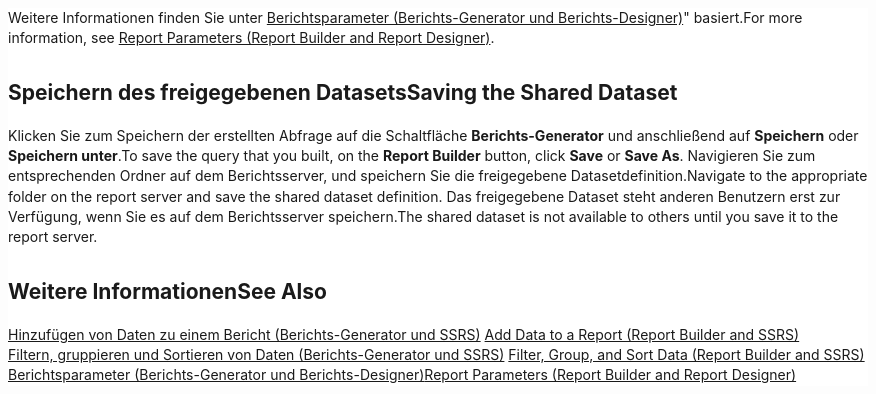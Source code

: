  <span data-ttu-id="095e3-163">Weitere Informationen finden Sie unter [Berichtsparameter &#40;Berichts-Generator und Berichts-Designer&#41;](../report-design/report-parameters-report-builder-and-report-designer.md)" basiert.</span><span class="sxs-lookup"><span data-stu-id="095e3-163">For more information, see [Report Parameters &#40;Report Builder and Report Designer&#41;](../report-design/report-parameters-report-builder-and-report-designer.md).</span></span>  
  

  
##  <a name="saving-the-shared-dataset"></a><a name="Save"></a> <span data-ttu-id="095e3-164">Speichern des freigegebenen Datasets</span><span class="sxs-lookup"><span data-stu-id="095e3-164">Saving the Shared Dataset</span></span>  
 <span data-ttu-id="095e3-165">Klicken Sie zum Speichern der erstellten Abfrage auf die Schaltfläche **Berichts-Generator** und anschließend auf **Speichern** oder **Speichern unter**.</span><span class="sxs-lookup"><span data-stu-id="095e3-165">To save the query that you built, on the **Report Builder** button, click **Save** or **Save As**.</span></span> <span data-ttu-id="095e3-166">Navigieren Sie zum entsprechenden Ordner auf dem Berichtsserver, und speichern Sie die freigegebene Datasetdefinition.</span><span class="sxs-lookup"><span data-stu-id="095e3-166">Navigate to the appropriate folder on the report server and save the shared dataset definition.</span></span> <span data-ttu-id="095e3-167">Das freigegebene Dataset steht anderen Benutzern erst zur Verfügung, wenn Sie es auf dem Berichtsserver speichern.</span><span class="sxs-lookup"><span data-stu-id="095e3-167">The shared dataset is not available to others until you save it to the report server.</span></span>  
  

  
## <a name="see-also"></a><span data-ttu-id="095e3-168">Weitere Informationen</span><span class="sxs-lookup"><span data-stu-id="095e3-168">See Also</span></span>  
 <span data-ttu-id="095e3-169">[Hinzufügen von Daten zu einem Bericht &#40;Berichts-Generator und SSRS&#41;](../report-data/report-datasets-ssrs.md) </span><span class="sxs-lookup"><span data-stu-id="095e3-169">[Add Data to a Report &#40;Report Builder and SSRS&#41;](../report-data/report-datasets-ssrs.md) </span></span>  
 <span data-ttu-id="095e3-170">[Filtern, gruppieren und Sortieren von Daten &#40;Berichts-Generator und SSRS&#41;](../report-design/filter-group-and-sort-data-report-builder-and-ssrs.md) </span><span class="sxs-lookup"><span data-stu-id="095e3-170">[Filter, Group, and Sort Data &#40;Report Builder and SSRS&#41;](../report-design/filter-group-and-sort-data-report-builder-and-ssrs.md) </span></span>  
 [<span data-ttu-id="095e3-171">Berichtsparameter &#40;Berichts-Generator und Berichts-Designer&#41;</span><span class="sxs-lookup"><span data-stu-id="095e3-171">Report Parameters &#40;Report Builder and Report Designer&#41;</span></span>](../report-design/report-parameters-report-builder-and-report-designer.md)  
  
  
